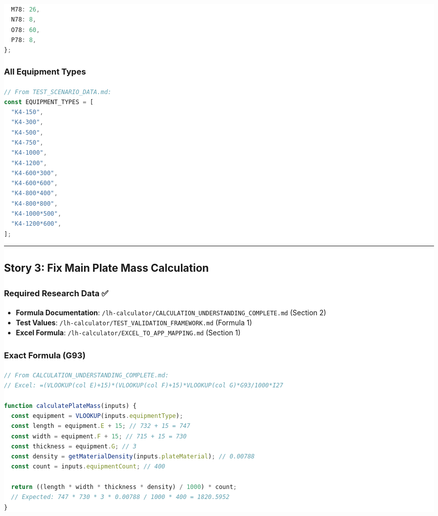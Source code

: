 ```javascript
  M78: 26,
  N78: 8,
  O78: 60,
  P78: 8,
};
```

### All Equipment Types

```javascript
// From TEST_SCENARIO_DATA.md:
const EQUIPMENT_TYPES = [
  "К4-150",
  "К4-300",
  "К4-500",
  "К4-750",
  "К4-1000",
  "К4-1200",
  "К4-600*300",
  "К4-600*600",
  "К4-800*400",
  "К4-800*800",
  "К4-1000*500",
  "К4-1200*600",
];
```

---

## Story 3: Fix Main Plate Mass Calculation

### Required Research Data ✅

- **Formula Documentation**: `/lh-calculator/CALCULATION_UNDERSTANDING_COMPLETE.md` (Section 2)
- **Test Values**: `/lh-calculator/TEST_VALIDATION_FRAMEWORK.md` (Formula 1)
- **Excel Formula**: `/lh-calculator/EXCEL_TO_APP_MAPPING.md` (Section 1)

### Exact Formula (G93)

```javascript
// From CALCULATION_UNDERSTANDING_COMPLETE.md:
// Excel: =(VLOOKUP(col E)+15)*(VLOOKUP(col F)+15)*VLOOKUP(col G)*G93/1000*I27

function calculatePlateMass(inputs) {
  const equipment = VLOOKUP(inputs.equipmentType);
  const length = equipment.E + 15; // 732 + 15 = 747
  const width = equipment.F + 15; // 715 + 15 = 730
  const thickness = equipment.G; // 3
  const density = getMaterialDensity(inputs.plateMaterial); // 0.00788
  const count = inputs.equipmentCount; // 400

  return ((length * width * thickness * density) / 1000) * count;
  // Expected: 747 * 730 * 3 * 0.00788 / 1000 * 400 = 1820.5952
}
```
